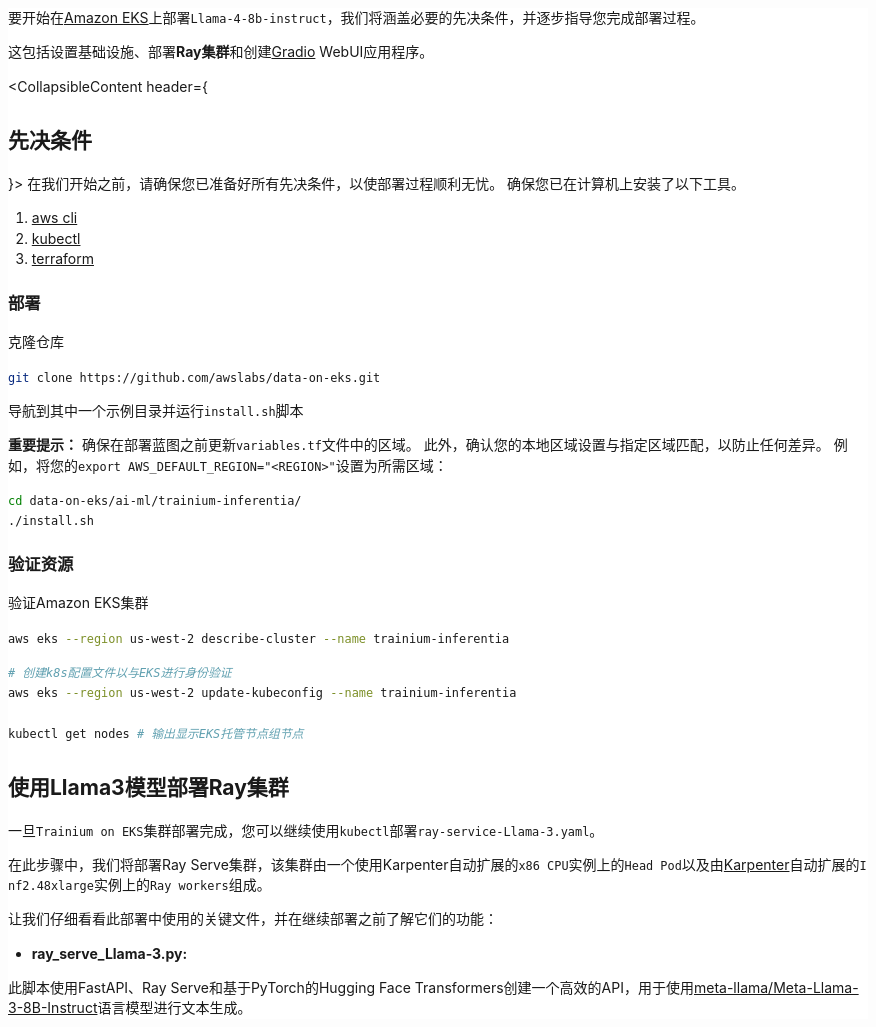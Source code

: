 要开始在[Amazon EKS](https://aws.amazon.com/eks/)上部署`Llama-4-8b-instruct`，我们将涵盖必要的先决条件，并逐步指导您完成部署过程。

这包括设置基础设施、部署**Ray集群**和创建[Gradio](https://www.gradio.app/) WebUI应用程序。

<CollapsibleContent header={<h2><span>先决条件</span></h2>}>
在我们开始之前，请确保您已准备好所有先决条件，以使部署过程顺利无忧。
确保您已在计算机上安装了以下工具。

1. [aws cli](https://docs.aws.amazon.com/cli/latest/userguide/install-cliv2.html)
2. [kubectl](https://Kubernetes.io/docs/tasks/tools/)
3. [terraform](https://learn.hashicorp.com/tutorials/terraform/install-cli)

### 部署

克隆仓库

```bash
git clone https://github.com/awslabs/data-on-eks.git
```

导航到其中一个示例目录并运行`install.sh`脚本

**重要提示：** 确保在部署蓝图之前更新`variables.tf`文件中的区域。
此外，确认您的本地区域设置与指定区域匹配，以防止任何差异。
例如，将您的`export AWS_DEFAULT_REGION="<REGION>"`设置为所需区域：

```bash
cd data-on-eks/ai-ml/trainium-inferentia/
./install.sh
```

### 验证资源

验证Amazon EKS集群

```bash
aws eks --region us-west-2 describe-cluster --name trainium-inferentia
```

```bash
# 创建k8s配置文件以与EKS进行身份验证
aws eks --region us-west-2 update-kubeconfig --name trainium-inferentia

kubectl get nodes # 输出显示EKS托管节点组节点
```

</CollapsibleContent>

## 使用Llama3模型部署Ray集群
一旦`Trainium on EKS`集群部署完成，您可以继续使用`kubectl`部署`ray-service-Llama-3.yaml`。

在此步骤中，我们将部署Ray Serve集群，该集群由一个使用Karpenter自动扩展的`x86 CPU`实例上的`Head Pod`以及由[Karpenter](https://karpenter.sh/)自动扩展的`Inf2.48xlarge`实例上的`Ray workers`组成。

让我们仔细看看此部署中使用的关键文件，并在继续部署之前了解它们的功能：

- **ray_serve_Llama-3.py:**

此脚本使用FastAPI、Ray Serve和基于PyTorch的Hugging Face Transformers创建一个高效的API，用于使用[meta-llama/Meta-Llama-3-8B-Instruct](https://huggingface.co/meta-llama/Meta-Llama-3-8B-Instruct)语言模型进行文本生成。
